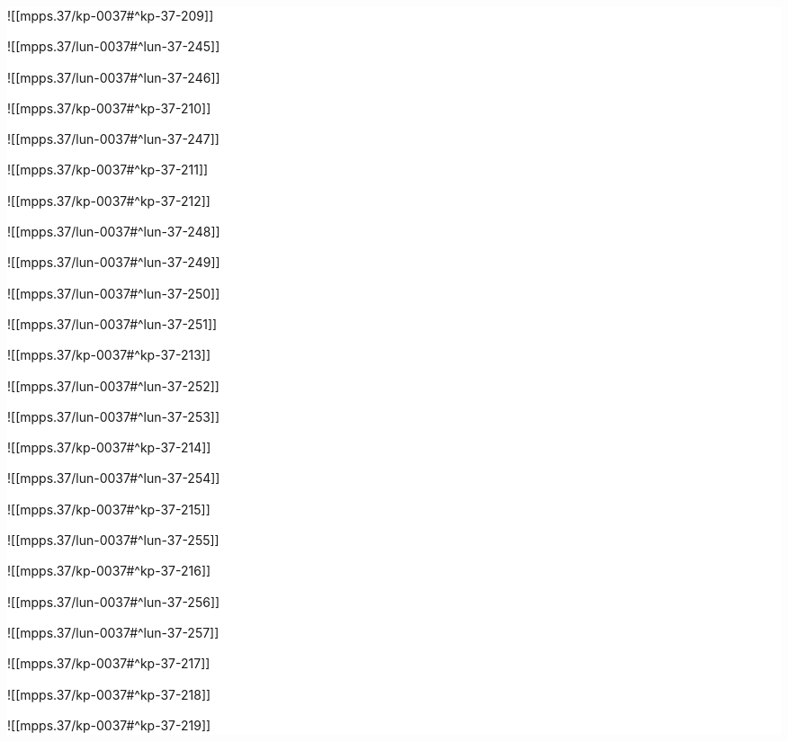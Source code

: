 ![[mpps.37/kp-0037#^kp-37-209]]

![[mpps.37/lun-0037#^lun-37-245]]

![[mpps.37/lun-0037#^lun-37-246]]

![[mpps.37/kp-0037#^kp-37-210]]

![[mpps.37/lun-0037#^lun-37-247]]

![[mpps.37/kp-0037#^kp-37-211]]

![[mpps.37/kp-0037#^kp-37-212]]

![[mpps.37/lun-0037#^lun-37-248]]

![[mpps.37/lun-0037#^lun-37-249]]

![[mpps.37/lun-0037#^lun-37-250]]

![[mpps.37/lun-0037#^lun-37-251]]

![[mpps.37/kp-0037#^kp-37-213]]

![[mpps.37/lun-0037#^lun-37-252]]

![[mpps.37/lun-0037#^lun-37-253]]

![[mpps.37/kp-0037#^kp-37-214]]

![[mpps.37/lun-0037#^lun-37-254]]

![[mpps.37/kp-0037#^kp-37-215]]

![[mpps.37/lun-0037#^lun-37-255]]

![[mpps.37/kp-0037#^kp-37-216]]

![[mpps.37/lun-0037#^lun-37-256]]

![[mpps.37/lun-0037#^lun-37-257]]

![[mpps.37/kp-0037#^kp-37-217]]

![[mpps.37/kp-0037#^kp-37-218]]

![[mpps.37/kp-0037#^kp-37-219]]
